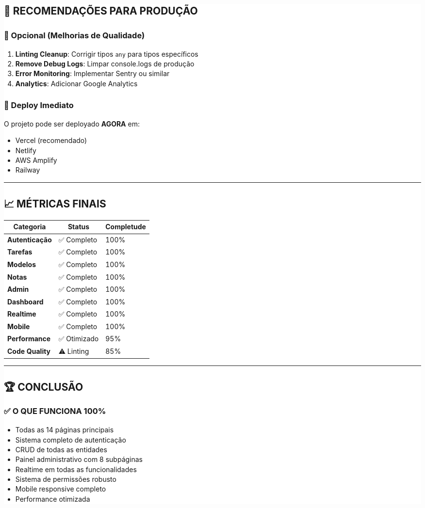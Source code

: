 
## 🎯 RECOMENDAÇÕES PARA PRODUÇÃO

### 🔧 Opcional (Melhorias de Qualidade)
1. **Linting Cleanup**: Corrigir tipos `any` para tipos específicos
2. **Remove Debug Logs**: Limpar console.logs de produção
3. **Error Monitoring**: Implementar Sentry ou similar
4. **Analytics**: Adicionar Google Analytics

### 🚀 Deploy Imediato
O projeto pode ser deployado **AGORA** em:
- Vercel (recomendado)
- Netlify
- AWS Amplify
- Railway

---

## 📈 MÉTRICAS FINAIS

| Categoria | Status | Completude |
|-----------|--------|-----------|
| **Autenticação** | ✅ Completo | 100% |
| **Tarefas** | ✅ Completo | 100% |
| **Modelos** | ✅ Completo | 100% |
| **Notas** | ✅ Completo | 100% |
| **Admin** | ✅ Completo | 100% |
| **Dashboard** | ✅ Completo | 100% |
| **Realtime** | ✅ Completo | 100% |
| **Mobile** | ✅ Completo | 100% |
| **Performance** | ✅ Otimizado | 95% |
| **Code Quality** | ⚠️ Linting | 85% |

---

## 🏆 CONCLUSÃO

### ✅ O QUE FUNCIONA 100%
- Todas as 14 páginas principais
- Sistema completo de autenticação
- CRUD de todas as entidades
- Painel administrativo com 8 subpáginas
- Realtime em todas as funcionalidades
- Sistema de permissões robusto
- Mobile responsive completo
- Performance otimizada
